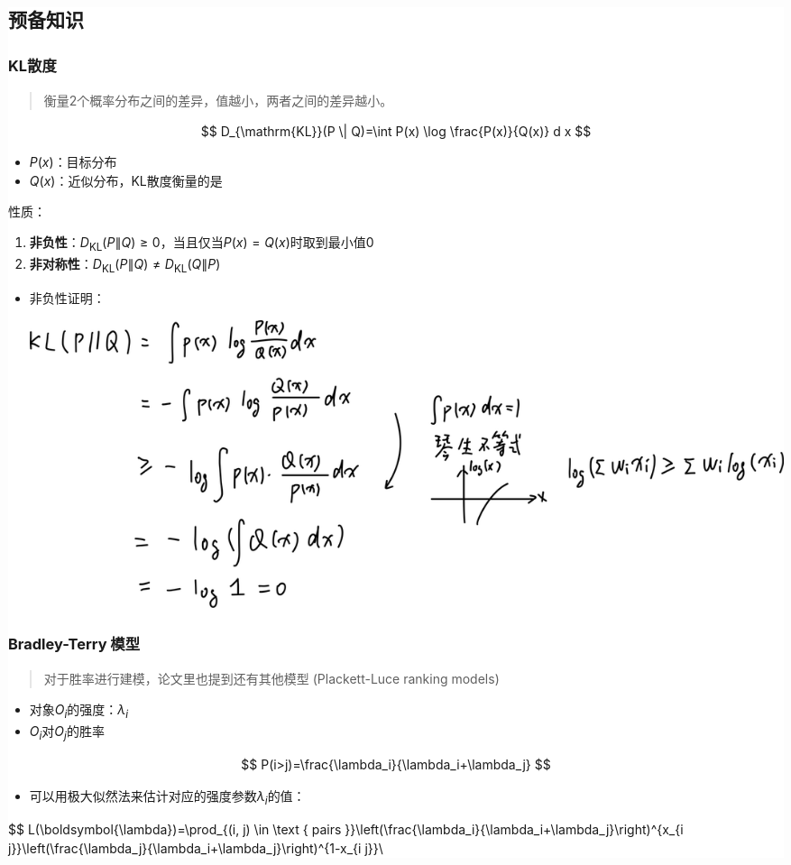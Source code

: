 ## 预备知识

### KL散度

> 衡量2个概率分布之间的差异，值越小，两者之间的差异越小。
> 

$$
D_{\mathrm{KL}}(P \| Q)=\int P(x) \log \frac{P(x)}{Q(x)} d x
$$

- $P(x)$：目标分布
- $Q(x)$：近似分布，KL散度衡量的是

性质：

1. **非负性**：$D_{\mathrm{KL}}(P \| Q) \geq 0$，当且仅当$P(x)=Q(x)$时取到最小值0
2. **非对称性**：$D_{\mathrm{KL}}(P \| Q) \neq D_{\mathrm{KL}}(Q \| P)$

- 非负性证明：
  
    ![image.png](RLHF%20180e56f56d3c80ce9fbec0232dc4f1e8/image%205.png)
    

### Bradley-Terry 模型

> 对于胜率进行建模，论文里也提到还有其他模型 (Plackett-Luce ranking models)
> 
- 对象$O_i$的强度：$\lambda_i$
- $O_i$对$O_j$的胜率

$$
P(i>j)=\frac{\lambda_i}{\lambda_i+\lambda_j}
$$

- 可以用极大似然法来估计对应的强度参数$\lambda_i$的值：

$$
L(\boldsymbol{\lambda})=\prod_{(i, j) \in \text { pairs }}\left(\frac{\lambda_i}{\lambda_i+\lambda_j}\right)^{x_{i j}}\left(\frac{\lambda_j}{\lambda_i+\lambda_j}\right)^{1-x_{i j}}\\
